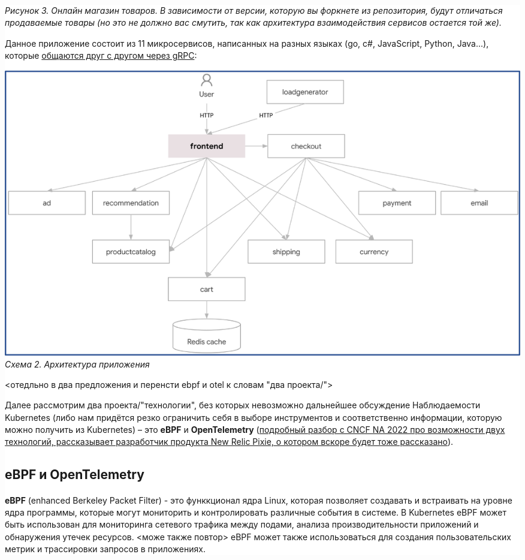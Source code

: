 *Рисунок 3. Онлайн магазин товаров. В зависимости от версии, которую вы 
форкнете из репозитория, будут отличаться продаваемые товары (но это не 
должно вас смутить, так как архитектура взаимодействия сервисов остается 
той же).*

Данное приложение состоит из 11 микросервисов, написанных на разных
языках (go, c#, JavaScript, Python, Java\...), которые [общаются друг с
другом через
gRPC](https://github.com/GoogleCloudPlatform/microservices-demo#architecture):

![Схема 2. Архитектура приложения](Scheme_2.png)
*Схема 2. Архитектура приложения*

<отедльно в два предложения и перенсти ebpf и otel к словам "два проекта/">

Далее рассмотрим два проекта/"технологии", без которых невозможно
дальнейшее обсуждение Наблюдаемости Kubernetes (либо нам придётся резко
ограничить себя в выборе инструментов и соответственно информации,
которую можно получить из Kubernetes) – это **eBPF** и
**OpenTelemetry** ([подробный разбор с CNCF NA 2022 про возможности двух
технологий, рассказывает разработчик продукта New Relic Pixie, о котором
вскоре будет тоже рассказано](https://youtu.be/0D4GTdv7QQA)).

## eBPF и OpenTelemetry

**eBPF** (enhanced Berkeley Packet Filter) - это функкционал ядра Linux,
которая позволяет создавать и встраивать на уровне ядра программы, которые могут
мониторить и контролировать различные события в системе. В Kubernetes
eBPF может быть использован для мониторинга сетевого трафика между
подами, анализа производительности приложений и обнаружения утечек
ресурсов. <може также повтор> eBPF может также использоваться для создания пользовательских
метрик и трассировки запросов в приложениях.
